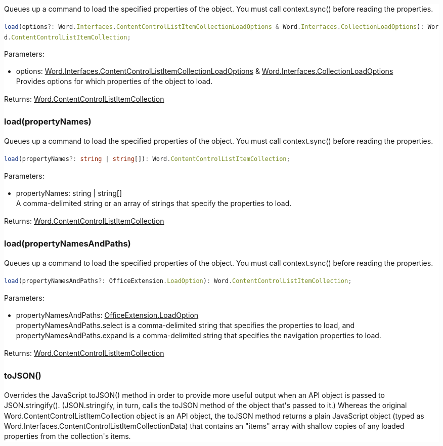 Queues up a command to load the specified properties of the object. You must call context.sync() before reading the properties.

```typescript
load(options?: Word.Interfaces.ContentControlListItemCollectionLoadOptions & Word.Interfaces.CollectionLoadOptions): Word.ContentControlListItemCollection;
```

Parameters:
- options: [Word.Interfaces.ContentControlListItemCollectionLoadOptions](/en-us/javascript/api/word/word.interfaces.contentcontrollistitemcollectionloadoptions) & [Word.Interfaces.CollectionLoadOptions](/en-us/javascript/api/word/word.interfaces.collectionloadoptions)  
  Provides options for which properties of the object to load.

Returns: [Word.ContentControlListItemCollection](/en-us/javascript/api/word/word.contentcontrollistitemcollection)

### load(propertyNames)

Queues up a command to load the specified properties of the object. You must call context.sync() before reading the properties.

```typescript
load(propertyNames?: string | string[]): Word.ContentControlListItemCollection;
```

Parameters:
- propertyNames: string | string[]  
  A comma-delimited string or an array of strings that specify the properties to load.

Returns: [Word.ContentControlListItemCollection](/en-us/javascript/api/word/word.contentcontrollistitemcollection)

### load(propertyNamesAndPaths)

Queues up a command to load the specified properties of the object. You must call context.sync() before reading the properties.

```typescript
load(propertyNamesAndPaths?: OfficeExtension.LoadOption): Word.ContentControlListItemCollection;
```

Parameters:
- propertyNamesAndPaths: [OfficeExtension.LoadOption](/en-us/javascript/api/office/officeextension.loadoption)  
  propertyNamesAndPaths.select is a comma-delimited string that specifies the properties to load, and propertyNamesAndPaths.expand is a comma-delimited string that specifies the navigation properties to load.

Returns: [Word.ContentControlListItemCollection](/en-us/javascript/api/word/word.contentcontrollistitemcollection)

### toJSON()

Overrides the JavaScript toJSON() method in order to provide more useful output when an API object is passed to JSON.stringify(). (JSON.stringify, in turn, calls the toJSON method of the object that's passed to it.) Whereas the original Word.ContentControlListItemCollection object is an API object, the toJSON method returns a plain JavaScript object (typed as Word.Interfaces.ContentControlListItemCollectionData) that contains an "items" array with shallow copies of any loaded properties from the collection's items.
